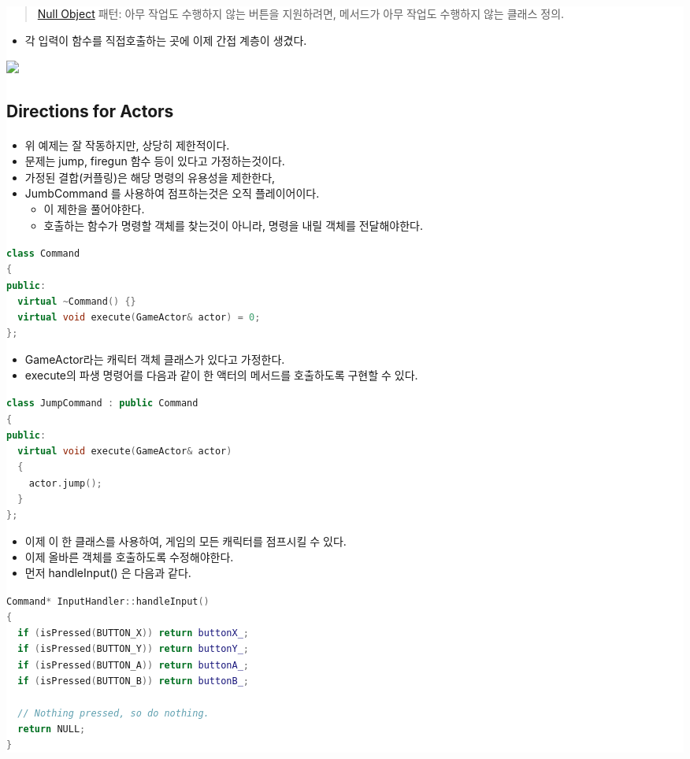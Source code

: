 > [Null Object](http://en.wikipedia.org/wiki/Null_Object_pattern) 패턴: 아무 작업도 수행하지 않는 버튼을 지원하려면, 메서드가 아무 작업도 수행하지 않는 클래스 정의.

- 각 입력이 함수를 직접호출하는 곳에 이제 간접 계층이 생겼다.

![](https://gameprogrammingpatterns.com/images/command-buttons-two.png)

## **Directions for Actors**

- 위 예제는 잘 작동하지만, 상당히 제한적이다.
- 문제는 jump, firegun 함수 등이 있다고 가정하는것이다.
- 가정된 결합(커플링)은 해당 명령의 유용성을 제한한다,
- JumbCommand 를 사용하여 점프하는것은 오직 플레이어이다.
  - 이 제한을 풀어야한다.
  - 호출하는 함수가 명령할 객체를 찾는것이 아니라, 명령을 내릴 객체를 전달해야한다.

```cpp
class Command
{
public:
  virtual ~Command() {}
  virtual void execute(GameActor& actor) = 0;
};
```

- GameActor라는 캐릭터 객체 클래스가 있다고 가정한다.
- execute의 파생 명령어를 다음과 같이 한 액터의 메서드를 호출하도록 구현할 수 있다.

```cpp
class JumpCommand : public Command
{
public:
  virtual void execute(GameActor& actor)
  {
    actor.jump();
  }
};
```

- 이제 이 한 클래스를 사용하여, 게임의 모든 캐릭터를 점프시킬 수 있다.
- 이제 올바른 객체를 호출하도록 수정해야한다.
- 먼저 handleInput() 은 다음과 같다.

```cpp
Command* InputHandler::handleInput()
{
  if (isPressed(BUTTON_X)) return buttonX_;
  if (isPressed(BUTTON_Y)) return buttonY_;
  if (isPressed(BUTTON_A)) return buttonA_;
  if (isPressed(BUTTON_B)) return buttonB_;

  // Nothing pressed, so do nothing.
  return NULL;
}
```
